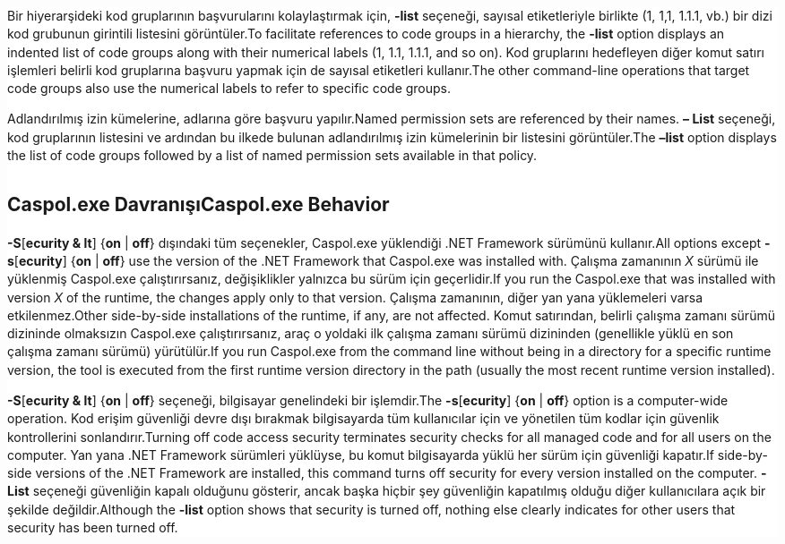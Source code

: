 <span data-ttu-id="11698-378">Bir hiyerarşideki kod gruplarının başvurularını kolaylaştırmak için, **-list** seçeneği, sayısal etiketleriyle birlikte (1, 1,1, 1.1.1, vb.) bir dizi kod grubunun girintili listesini görüntüler.</span><span class="sxs-lookup"><span data-stu-id="11698-378">To facilitate references to code groups in a hierarchy, the **-list** option displays an indented list of code groups along with their numerical labels (1, 1.1, 1.1.1, and so on).</span></span> <span data-ttu-id="11698-379">Kod gruplarını hedefleyen diğer komut satırı işlemleri belirli kod gruplarına başvuru yapmak için de sayısal etiketleri kullanır.</span><span class="sxs-lookup"><span data-stu-id="11698-379">The other command-line operations that target code groups also use the numerical labels to refer to specific code groups.</span></span>  
  
 <span data-ttu-id="11698-380">Adlandırılmış izin kümelerine, adlarına göre başvuru yapılır.</span><span class="sxs-lookup"><span data-stu-id="11698-380">Named permission sets are referenced by their names.</span></span> <span data-ttu-id="11698-381">**– List** seçeneği, kod gruplarının listesini ve ardından bu ilkede bulunan adlandırılmış izin kümelerinin bir listesini görüntüler.</span><span class="sxs-lookup"><span data-stu-id="11698-381">The **–list** option displays the list of code groups followed by a list of named permission sets available in that policy.</span></span>  
  
## <a name="caspolexe-behavior"></a><span data-ttu-id="11698-382">Caspol.exe Davranışı</span><span class="sxs-lookup"><span data-stu-id="11698-382">Caspol.exe Behavior</span></span>  

 <span data-ttu-id="11698-383">**-S**[**ecurity & lt**] {**on** &#124; **off**} dışındaki tüm seçenekler, Caspol.exe yüklendiği .NET Framework sürümünü kullanır.</span><span class="sxs-lookup"><span data-stu-id="11698-383">All options except **-s**[**ecurity**] {**on** &#124; **off**} use the version of the .NET Framework that Caspol.exe was installed with.</span></span> <span data-ttu-id="11698-384">Çalışma zamanının *X* sürümü ile yüklenmiş Caspol.exe çalıştırırsanız, değişiklikler yalnızca bu sürüm için geçerlidir.</span><span class="sxs-lookup"><span data-stu-id="11698-384">If you run the Caspol.exe that was installed with version *X* of the runtime, the changes apply only to that version.</span></span> <span data-ttu-id="11698-385">Çalışma zamanının, diğer yan yana yüklemeleri varsa etkilenmez.</span><span class="sxs-lookup"><span data-stu-id="11698-385">Other side-by-side installations of the runtime, if any, are not affected.</span></span> <span data-ttu-id="11698-386">Komut satırından, belirli çalışma zamanı sürümü dizininde olmaksızın Caspol.exe çalıştırırsanız, araç o yoldaki ilk çalışma zamanı sürümü dizininden (genellikle yüklü en son çalışma zamanı sürümü) yürütülür.</span><span class="sxs-lookup"><span data-stu-id="11698-386">If you run Caspol.exe from the command line without being in a directory for a specific runtime version, the tool is executed from the first runtime version directory in the path (usually the most recent runtime version installed).</span></span>  
  
 <span data-ttu-id="11698-387">**-S**[**ecurity & lt**] {**on** &#124; **off**} seçeneği, bilgisayar genelindeki bir işlemdir.</span><span class="sxs-lookup"><span data-stu-id="11698-387">The **-s**[**ecurity**] {**on** &#124; **off**} option is a computer-wide operation.</span></span> <span data-ttu-id="11698-388">Kod erişim güvenliği devre dışı bırakmak bilgisayarda tüm kullanıcılar için ve yönetilen tüm kodlar için güvenlik kontrollerini sonlandırır.</span><span class="sxs-lookup"><span data-stu-id="11698-388">Turning off code access security terminates security checks for all managed code and for all users on the computer.</span></span> <span data-ttu-id="11698-389">Yan yana .NET Framework sürümleri yüklüyse, bu komut bilgisayarda yüklü her sürüm için güvenliği kapatır.</span><span class="sxs-lookup"><span data-stu-id="11698-389">If side-by-side versions of the .NET Framework are installed, this command turns off security for every version installed on the computer.</span></span> <span data-ttu-id="11698-390">**-List** seçeneği güvenliğin kapalı olduğunu gösterir, ancak başka hiçbir şey güvenliğin kapatılmış olduğu diğer kullanıcılara açık bir şekilde değildir.</span><span class="sxs-lookup"><span data-stu-id="11698-390">Although the **-list** option shows that security is turned off, nothing else clearly indicates for other users that security has been turned off.</span></span>  
  